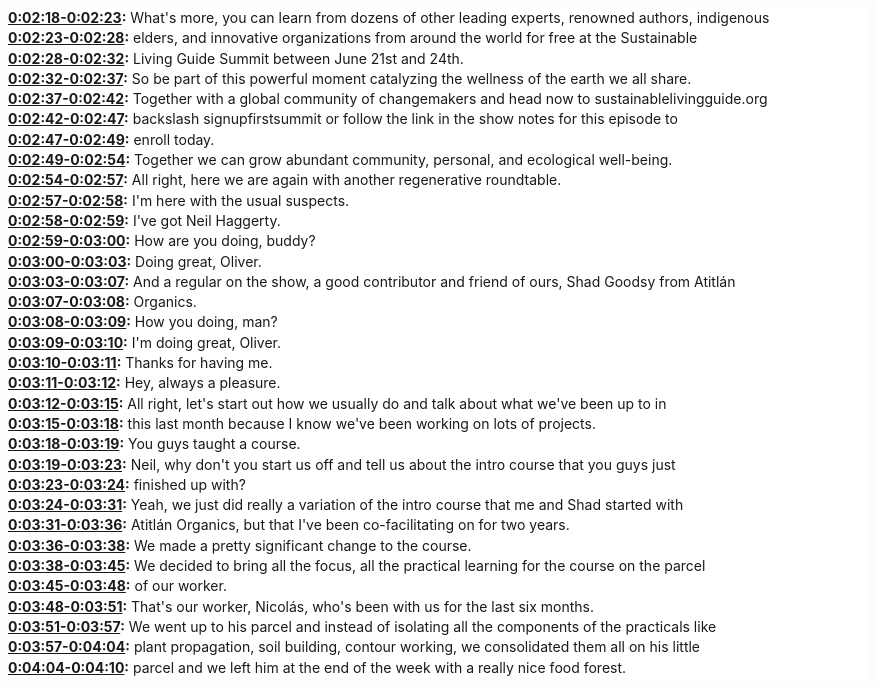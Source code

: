 **[0:02:18-0:02:23](https://regenerativeskills.com/abundantedge-rrt-5/#t=0:02:18):**  What's more, you can learn from dozens of other leading experts, renowned authors, indigenous  
**[0:02:23-0:02:28](https://regenerativeskills.com/abundantedge-rrt-5/#t=0:02:23):**  elders, and innovative organizations from around the world for free at the Sustainable  
**[0:02:28-0:02:32](https://regenerativeskills.com/abundantedge-rrt-5/#t=0:02:28):**  Living Guide Summit between June 21st and 24th.  
**[0:02:32-0:02:37](https://regenerativeskills.com/abundantedge-rrt-5/#t=0:02:32):**  So be part of this powerful moment catalyzing the wellness of the earth we all share.  
**[0:02:37-0:02:42](https://regenerativeskills.com/abundantedge-rrt-5/#t=0:02:37):**  Together with a global community of changemakers and head now to sustainablelivingguide.org  
**[0:02:42-0:02:47](https://regenerativeskills.com/abundantedge-rrt-5/#t=0:02:42):**  backslash signupfirstsummit or follow the link in the show notes for this episode to  
**[0:02:47-0:02:49](https://regenerativeskills.com/abundantedge-rrt-5/#t=0:02:47):**  enroll today.  
**[0:02:49-0:02:54](https://regenerativeskills.com/abundantedge-rrt-5/#t=0:02:49):**  Together we can grow abundant community, personal, and ecological well-being.  
**[0:02:54-0:02:57](https://regenerativeskills.com/abundantedge-rrt-5/#t=0:02:54):**  All right, here we are again with another regenerative roundtable.  
**[0:02:57-0:02:58](https://regenerativeskills.com/abundantedge-rrt-5/#t=0:02:57):**  I'm here with the usual suspects.  
**[0:02:58-0:02:59](https://regenerativeskills.com/abundantedge-rrt-5/#t=0:02:58):**  I've got Neil Haggerty.  
**[0:02:59-0:03:00](https://regenerativeskills.com/abundantedge-rrt-5/#t=0:02:59):**  How are you doing, buddy?  
**[0:03:00-0:03:03](https://regenerativeskills.com/abundantedge-rrt-5/#t=0:03:00):**  Doing great, Oliver.  
**[0:03:03-0:03:07](https://regenerativeskills.com/abundantedge-rrt-5/#t=0:03:03):**  And a regular on the show, a good contributor and friend of ours, Shad Goodsy from Atitlán  
**[0:03:07-0:03:08](https://regenerativeskills.com/abundantedge-rrt-5/#t=0:03:07):**  Organics.  
**[0:03:08-0:03:09](https://regenerativeskills.com/abundantedge-rrt-5/#t=0:03:08):**  How you doing, man?  
**[0:03:09-0:03:10](https://regenerativeskills.com/abundantedge-rrt-5/#t=0:03:09):**  I'm doing great, Oliver.  
**[0:03:10-0:03:11](https://regenerativeskills.com/abundantedge-rrt-5/#t=0:03:10):**  Thanks for having me.  
**[0:03:11-0:03:12](https://regenerativeskills.com/abundantedge-rrt-5/#t=0:03:11):**  Hey, always a pleasure.  
**[0:03:12-0:03:15](https://regenerativeskills.com/abundantedge-rrt-5/#t=0:03:12):**  All right, let's start out how we usually do and talk about what we've been up to in  
**[0:03:15-0:03:18](https://regenerativeskills.com/abundantedge-rrt-5/#t=0:03:15):**  this last month because I know we've been working on lots of projects.  
**[0:03:18-0:03:19](https://regenerativeskills.com/abundantedge-rrt-5/#t=0:03:18):**  You guys taught a course.  
**[0:03:19-0:03:23](https://regenerativeskills.com/abundantedge-rrt-5/#t=0:03:19):**  Neil, why don't you start us off and tell us about the intro course that you guys just  
**[0:03:23-0:03:24](https://regenerativeskills.com/abundantedge-rrt-5/#t=0:03:23):**  finished up with?  
**[0:03:24-0:03:31](https://regenerativeskills.com/abundantedge-rrt-5/#t=0:03:24):**  Yeah, we just did really a variation of the intro course that me and Shad started with  
**[0:03:31-0:03:36](https://regenerativeskills.com/abundantedge-rrt-5/#t=0:03:31):**  Atitlán Organics, but that I've been co-facilitating on for two years.  
**[0:03:36-0:03:38](https://regenerativeskills.com/abundantedge-rrt-5/#t=0:03:36):**  We made a pretty significant change to the course.  
**[0:03:38-0:03:45](https://regenerativeskills.com/abundantedge-rrt-5/#t=0:03:38):**  We decided to bring all the focus, all the practical learning for the course on the parcel  
**[0:03:45-0:03:48](https://regenerativeskills.com/abundantedge-rrt-5/#t=0:03:45):**  of our worker.  
**[0:03:48-0:03:51](https://regenerativeskills.com/abundantedge-rrt-5/#t=0:03:48):**  That's our worker, Nicolás, who's been with us for the last six months.  
**[0:03:51-0:03:57](https://regenerativeskills.com/abundantedge-rrt-5/#t=0:03:51):**  We went up to his parcel and instead of isolating all the components of the practicals like  
**[0:03:57-0:04:04](https://regenerativeskills.com/abundantedge-rrt-5/#t=0:03:57):**  plant propagation, soil building, contour working, we consolidated them all on his little  
**[0:04:04-0:04:10](https://regenerativeskills.com/abundantedge-rrt-5/#t=0:04:04):**  parcel and we left him at the end of the week with a really nice food forest.  